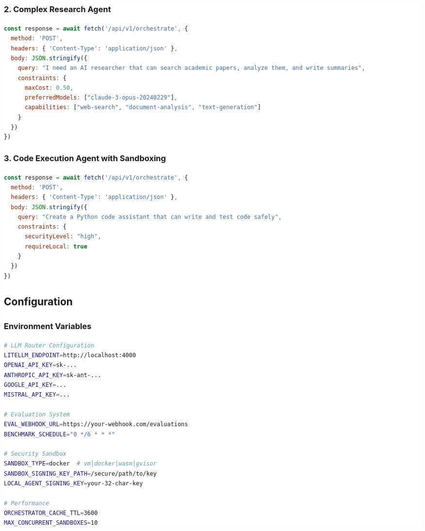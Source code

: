 ### 2. Complex Research Agent
```javascript
const response = await fetch('/api/v1/orchestrate', {
  method: 'POST',
  headers: { 'Content-Type': 'application/json' },
  body: JSON.stringify({
    query: "I need an AI researcher that can search academic papers, analyze them, and write summaries",
    constraints: {
      maxCost: 0.50,
      preferredModels: ["claude-3-opus-20240229"],
      capabilities: ["web-search", "document-analysis", "text-generation"]
    }
  })
})
```

### 3. Code Execution Agent with Sandboxing
```javascript
const response = await fetch('/api/v1/orchestrate', {
  method: 'POST',
  headers: { 'Content-Type': 'application/json' },
  body: JSON.stringify({
    query: "Create a Python code assistant that can write and test code safely",
    constraints: {
      securityLevel: "high",
      requireLocal: true
    }
  })
})
```

## Configuration

### Environment Variables

```bash
# LLM Router Configuration
LITELLM_ENDPOINT=http://localhost:4000
OPENAI_API_KEY=sk-...
ANTHROPIC_API_KEY=sk-ant-...
GOOGLE_API_KEY=...
MISTRAL_API_KEY=...

# Evaluation System
EVAL_WEBHOOK_URL=https://your-webhook.com/evaluations
BENCHMARK_SCHEDULE="0 */6 * * *"

# Security Sandbox
SANDBOX_TYPE=docker  # vm|docker|wasm|gvisor
SANDBOX_SIGNING_KEY_PATH=/secure/path/to/key
LOCAL_AGENT_SIGNING_KEY=your-32-char-key

# Performance
ORCHESTRATOR_CACHE_TTL=3600
MAX_CONCURRENT_SANDBOXES=10
```
